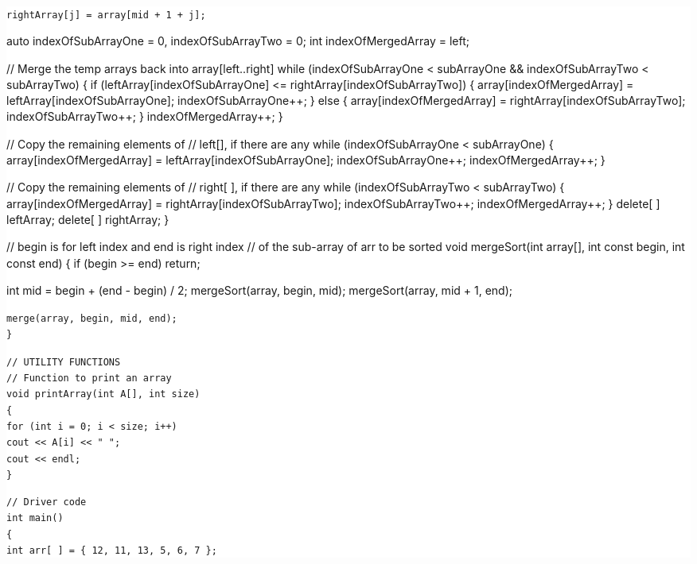 ```
rightArray[j] = array[mid + 1 + j];
```

auto indexOfSubArrayOne = 0, indexOfSubArrayTwo = 0;
int indexOfMergedArray = left;

// Merge the temp arrays back into array[left..right]
while (indexOfSubArrayOne < subArrayOne && indexOfSubArrayTwo < subArrayTwo) {
if (leftArray[indexOfSubArrayOne] <= rightArray[indexOfSubArrayTwo]) {
array[indexOfMergedArray] = leftArray[indexOfSubArrayOne];
indexOfSubArrayOne++;
}
else {
array[indexOfMergedArray] = rightArray[indexOfSubArrayTwo];
indexOfSubArrayTwo++;
}
indexOfMergedArray++;
}

// Copy the remaining elements of
// left[], if there are any
while (indexOfSubArrayOne < subArrayOne) {
array[indexOfMergedArray] = leftArray[indexOfSubArrayOne];
indexOfSubArrayOne++;
indexOfMergedArray++;
}

// Copy the remaining elements of
// right[ ], if there are any
while (indexOfSubArrayTwo < subArrayTwo) {
array[indexOfMergedArray] = rightArray[indexOfSubArrayTwo];
indexOfSubArrayTwo++;
indexOfMergedArray++;
}
delete[ ] leftArray;
delete[ ] rightArray;
}

// begin is for left index and end is right index
// of the sub-array of arr to be sorted
void mergeSort(int array[], int const begin, int const end) {
if (begin >= end)
return;

int mid = begin + (end - begin) / 2;
mergeSort(array, begin, mid);
mergeSort(array, mid + 1, end);


```
merge(array, begin, mid, end);
}
```
```
// UTILITY FUNCTIONS
// Function to print an array
void printArray(int A[], int size)
{
for (int i = 0; i < size; i++)
cout << A[i] << " ";
cout << endl;
}
```
```
// Driver code
int main()
{
int arr[ ] = { 12, 11, 13, 5, 6, 7 };
```